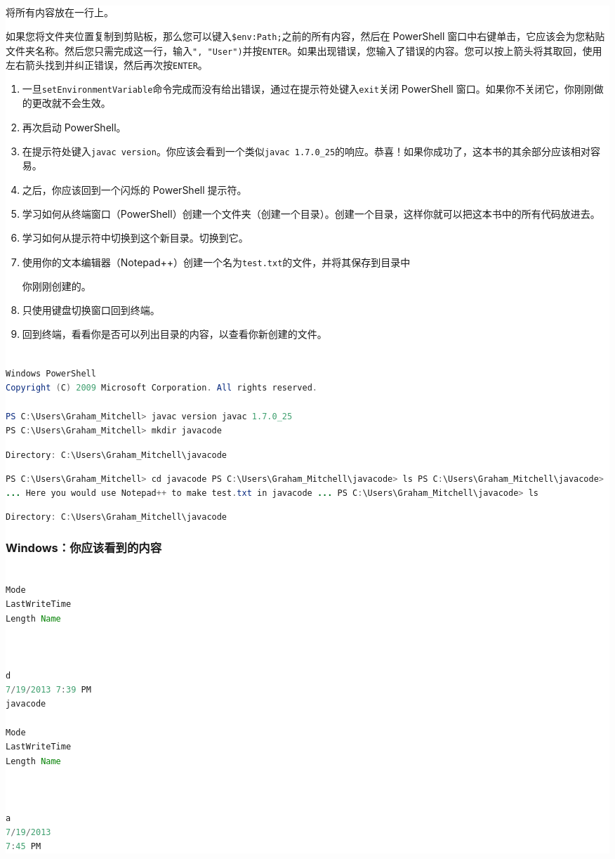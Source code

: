 将所有内容放在一行上。

如果您将文件夹位置复制到剪贴板，那么您可以键入`$env:Path;`之前的所有内容，然后在 PowerShell 窗口中右键单击，它应该会为您粘贴文件夹名称。然后您只需完成这一行，输入`", "User")`并按`ENTER`。如果出现错误，您输入了错误的内容。您可以按上箭头将其取回，使用左右箭头找到并纠正错误，然后再次按`ENTER`。

1.  一旦`setEnvironmentVariable`命令完成而没有给出错误，通过在提示符处键入`exit`关闭 PowerShell 窗口。如果你不关闭它，你刚刚做的更改就不会生效。

1.  再次启动 PowerShell。

1.  在提示符处键入`javac ­version`。你应该会看到一个类似`javac 1.7.0_25`的响应。恭喜！如果你成功了，这本书的其余部分应该相对容易。

1.  之后，你应该回到一个闪烁的 PowerShell 提示符。

1.  学习如何从终端窗口（PowerShell）创建一个文件夹（创建一个目录）。创建一个目录，这样你就可以把这本书中的所有代码放进去。

1.  学习如何从提示符中切换到这个新目录。切换到它。

1.  使用你的文本编辑器（Notepad++）创建一个名为`test.txt`的文件，并将其保存到目录中

    你刚刚创建的。

1.  只使用键盘切换窗口回到终端。

1.  回到终端，看看你是否可以列出目录的内容，以查看你新创建的文件。

```java

Windows PowerShell
Copyright (C) 2009 Microsoft Corporation. All rights reserved.

PS C:\Users\Graham_Mitchell> javac ­version javac 1.7.0_25
PS C:\Users\Graham_Mitchell> mkdir javacode
```

```java
Directory: C:\Users\Graham_Mitchell\javacode
```

```java
PS C:\Users\Graham_Mitchell> cd javacode PS C:\Users\Graham_Mitchell\javacode> ls PS C:\Users\Graham_Mitchell\javacode>
... Here you would use Notepad++ to make test.txt in javacode ... PS C:\Users\Graham_Mitchell\javacode> ls
```

```java
Directory: C:\Users\Graham_Mitchell\javacode
```

### Windows：你应该看到的内容

```java

Mode
LastWriteTime
Length Name
­­­­
­­­­­­­­­­­­­
­­­­­­ ­­­­
d­­­­
7/19/2013 7:39 PM
javacode

Mode
LastWriteTime
Length Name
­­­­
­­­­­­­­­­­­­
­­­­­­ ­­­­
­a­­­
7/19/2013
7:45 PM
```